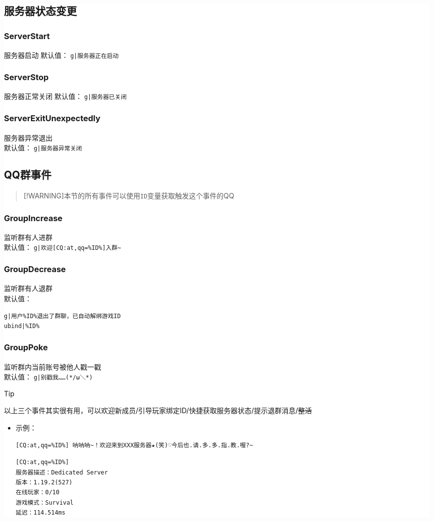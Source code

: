 ## 服务器状态变更

### ServerStart

服务器启动
默认值： `g|服务器正在启动`

### ServerStop

服务器正常关闭
默认值： `g|服务器已关闭`

### ServerExitUnexpectedly

服务器异常退出  
默认值： `g|服务器异常关闭`

## QQ群事件

>[!WARNING]本节的所有事件可以使用`ID`变量获取触发这个事件的QQ

### GroupIncrease

监听群有人进群  
默认值： `g|欢迎[CQ:at,qq=%ID%]入群~`

### GroupDecrease

监听群有人退群  
默认值：

```Serein命令
g|用户%ID%退出了群聊，已自动解绑游戏ID
ubind|%ID%
```

### GroupPoke

监听群内当前账号被他人戳一戳  
默认值： `g|别戳我……(*/ω＼*)`

>[!TIP]
>以上三个事件其实很有用，可以欢迎新成员/引导玩家绑定ID/快捷获取服务器状态/提示退群消息/~~整活~~  
>
>- 示例：
>
>   ```Serein命令
>   [CQ:at,qq=%ID%] 呐呐呐~！欢迎来到XXX服务器★(笑)♡今后也.请.多.多.指.教.喔?~
>   ```
>
>   ```Serein命令
>   [CQ:at,qq=%ID%]
>   服务器描述：Dedicated Server
>   版本：1.19.2(527)
>   在线玩家：0/10
>   游戏模式：Survival
>   延迟：114.514ms
>   ```
